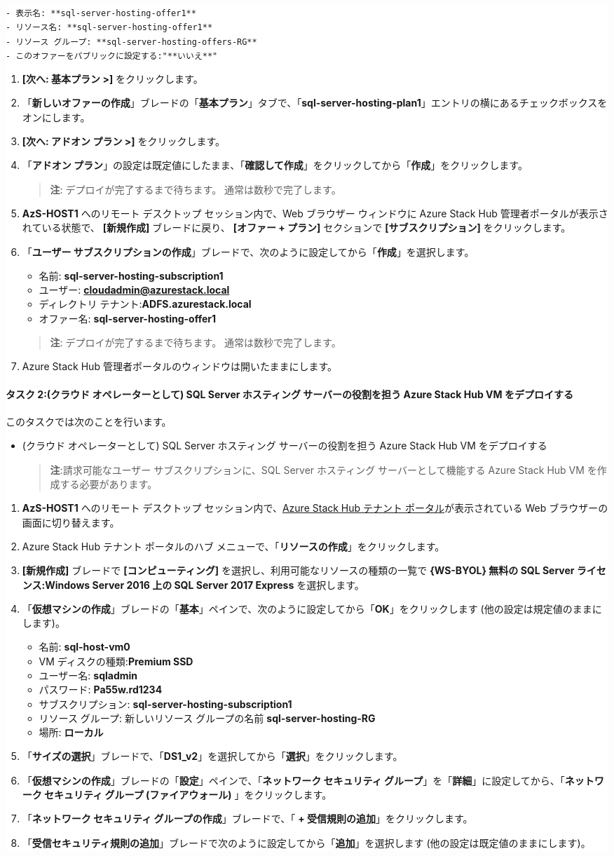     - 表示名: **sql-server-hosting-offer1**
    - リソース名: **sql-server-hosting-offer1**
    - リソース グループ: **sql-server-hosting-offers-RG**
    - このオファーをパブリックに設定する:"**いいえ**"

1. **[次へ: 基本プラン >]** をクリックします。 
1. 「**新しいオファーの作成**」ブレードの「**基本プラン**」タブで、「**sql-server-hosting-plan1**」エントリの横にあるチェックボックスをオンにします。
1. **[次へ: アドオン プラン >]** をクリックします。
1. 「**アドオン プラン**」の設定は既定値にしたまま、「**確認して作成**」をクリックしてから「**作成**」をクリックします。

    >**注**: デプロイが完了するまで待ちます。 通常は数秒で完了します。

1. **AzS-HOST1** へのリモート デスクトップ セッション内で、Web ブラウザー ウィンドウに Azure Stack Hub 管理者ポータルが表示されている状態で、 **[新規作成]** ブレードに戻り、 **[オファー + プラン]** セクションで **[サブスクリプション]** をクリックします。
1. 「**ユーザー サブスクリプションの作成**」ブレードで、次のように設定してから「**作成**」を選択します。

    - 名前: **sql-server-hosting-subscription1**
    - ユーザー: **cloudadmin@azurestack.local**
    - ディレクトリ テナント:**ADFS.azurestack.local**
    - オファー名: **sql-server-hosting-offer1**

    >**注**: デプロイが完了するまで待ちます。 通常は数秒で完了します。

1. Azure Stack Hub 管理者ポータルのウィンドウは開いたままにします。


#### <a name="task-2-deploy-an-azure-stack-hub-vm-that-will-become-a-sql-server-hosting-server-as-a-cloud-operator"></a>タスク 2:(クラウド オペレーターとして) SQL Server ホスティング サーバーの役割を担う Azure Stack Hub VM をデプロイする

このタスクでは次のことを行います。

- (クラウド オペレーターとして) SQL Server ホスティング サーバーの役割を担う Azure Stack Hub VM をデプロイする

    >**注**:請求可能なユーザー サブスクリプションに、SQL Server ホスティング サーバーとして機能する Azure Stack Hub VM を作成する必要があります。

1. **AzS-HOST1** へのリモート デスクトップ セッション内で、[Azure Stack Hub テナント ポータル](https://portal.local.azurestack.external/)が表示されている Web ブラウザーの画面に切り替えます。
1. Azure Stack Hub テナント ポータルのハブ メニューで、「**リソースの作成**」をクリックします。
1. **[新規作成]** ブレードで **[コンピューティング]** を選択し、利用可能なリソースの種類の一覧で **{WS-BYOL} 無料の SQL Server ライセンス:Windows Server 2016 上の SQL Server 2017 Express** を選択します。
1. 「**仮想マシンの作成**」ブレードの「**基本**」ペインで、次のように設定してから「**OK**」をクリックします (他の設定は規定値のままにします)。

    - 名前: **sql-host-vm0**
    - VM ディスクの種類:**Premium SSD**
    - ユーザー名: **sqladmin**
    - パスワード: **Pa55w.rd1234**
    - サブスクリプション: **sql-server-hosting-subscription1**
    - リソース グループ: 新しいリソース グループの名前 **sql-server-hosting-RG**
    - 場所: **ローカル**

1. 「**サイズの選択**」ブレードで、「**DS1_v2**」を選択してから「**選択**」をクリックします。
1. 「**仮想マシンの作成**」ブレードの「**設定**」ペインで、「**ネットワーク セキュリティ グループ**」を「**詳細**」に設定してから、「**ネットワーク セキュリティ グループ (ファイアウォール)** 」をクリックします。
1. 「**ネットワーク セキュリティ グループの作成**」ブレードで、「 **+ 受信規則の追加**」をクリックします。
1. 「**受信セキュリティ規則の追加**」ブレードで次のように設定してから「**追加**」を選択します (他の設定は既定値のままにします)。
